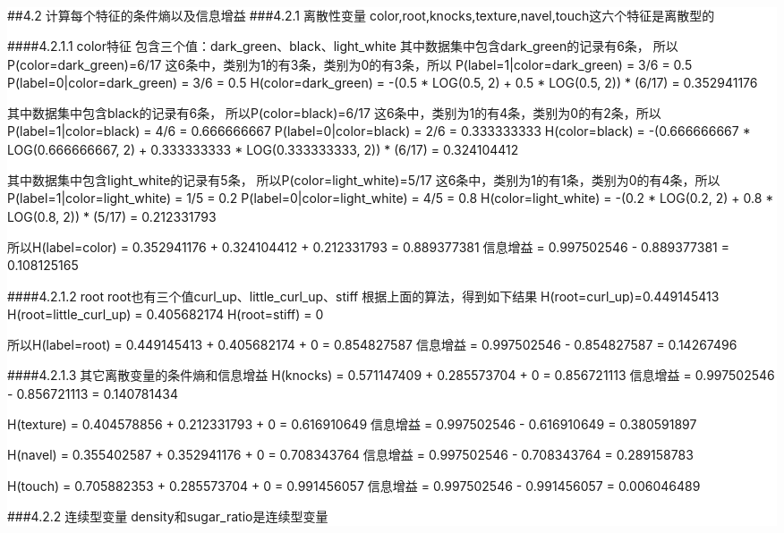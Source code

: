 ##4.2 计算每个特征的条件熵以及信息增益
###4.2.1 离散性变量
color,root,knocks,texture,navel,touch这六个特征是离散型的

####4.2.1.1 color特征
包含三个值：dark_green、black、light_white
其中数据集中包含dark_green的记录有6条，
所以P(color=dark_green)=6/17
这6条中，类别为1的有3条，类别为0的有3条，所以
P(label=1|color=dark_green) = 3/6 = 0.5
P(label=0|color=dark_green) = 3/6 = 0.5
H(color=dark_green) = -(0.5 * LOG(0.5, 2) + 0.5 * LOG(0.5, 2)) * (6/17) = 0.352941176

其中数据集中包含black的记录有6条，
所以P(color=black)=6/17
这6条中，类别为1的有4条，类别为0的有2条，所以
P(label=1|color=black) = 4/6 = 0.666666667
P(label=0|color=black) = 2/6 = 0.333333333
H(color=black) = -(0.666666667 * LOG(0.666666667, 2) + 0.333333333 * LOG(0.333333333, 2)) * (6/17) = 0.324104412

其中数据集中包含light_white的记录有5条，
所以P(color=light_white)=5/17
这6条中，类别为1的有1条，类别为0的有4条，所以
P(label=1|color=light_white) = 1/5 = 0.2
P(label=0|color=light_white) = 4/5 = 0.8
H(color=light_white) = -(0.2 * LOG(0.2, 2) + 0.8 * LOG(0.8, 2)) * (5/17) = 0.212331793

所以H(label=color) = 0.352941176 + 0.324104412 + 0.212331793 = 0.889377381
信息增益 = 0.997502546 - 0.889377381 = 0.108125165

####4.2.1.2 root
root也有三个值curl_up、little_curl_up、stiff
根据上面的算法，得到如下结果
H(root=curl_up)=0.449145413
H(root=little_curl_up) = 0.405682174
H(root=stiff) = 0

所以H(label=root) = 0.449145413 + 0.405682174 + 0 = 0.854827587
信息增益 = 0.997502546 - 0.854827587 = 0.14267496

####4.2.1.3 其它离散变量的条件熵和信息增益
H(knocks) = 0.571147409 + 0.285573704 + 0 = 0.856721113
信息增益 = 0.997502546 - 0.856721113 = 0.140781434

H(texture) = 0.404578856 + 0.212331793 + 0 = 0.616910649
信息增益 = 0.997502546 - 0.616910649 = 0.380591897

H(navel) = 0.355402587 + 0.352941176 + 0 = 0.708343764
信息增益 = 0.997502546 - 0.708343764 = 0.289158783

H(touch) = 0.705882353 + 0.285573704 + 0 = 0.991456057
信息增益 = 0.997502546 - 0.991456057 = 0.006046489

###4.2.2 连续型变量
density和sugar_ratio是连续型变量
